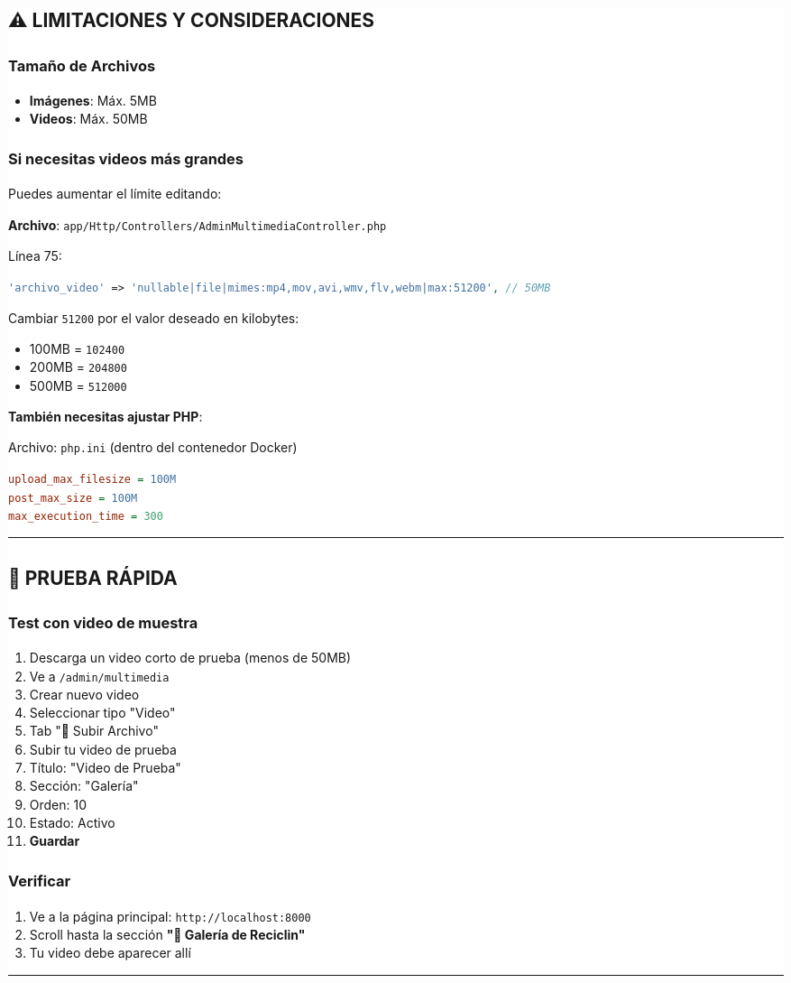 
## ⚠️ LIMITACIONES Y CONSIDERACIONES

### **Tamaño de Archivos**
- **Imágenes**: Máx. 5MB
- **Videos**: Máx. 50MB

### **Si necesitas videos más grandes**

Puedes aumentar el límite editando:

**Archivo**: `app/Http/Controllers/AdminMultimediaController.php`

Línea 75:
```php
'archivo_video' => 'nullable|file|mimes:mp4,mov,avi,wmv,flv,webm|max:51200', // 50MB
```

Cambiar `51200` por el valor deseado en kilobytes:
- 100MB = `102400`
- 200MB = `204800`
- 500MB = `512000`

**También necesitas ajustar PHP**:

Archivo: `php.ini` (dentro del contenedor Docker)
```ini
upload_max_filesize = 100M
post_max_size = 100M
max_execution_time = 300
```

---

## 🧪 PRUEBA RÁPIDA

### **Test con video de muestra**

1. Descarga un video corto de prueba (menos de 50MB)
2. Ve a `/admin/multimedia`
3. Crear nuevo video
4. Seleccionar tipo "Video"
5. Tab "📁 Subir Archivo"
6. Subir tu video de prueba
7. Título: "Video de Prueba"
8. Sección: "Galería"
9. Orden: 10
10. Estado: Activo
11. **Guardar**

### **Verificar**

1. Ve a la página principal: `http://localhost:8000`
2. Scroll hasta la sección **"📸 Galería de Reciclin"**
3. Tu video debe aparecer allí

---